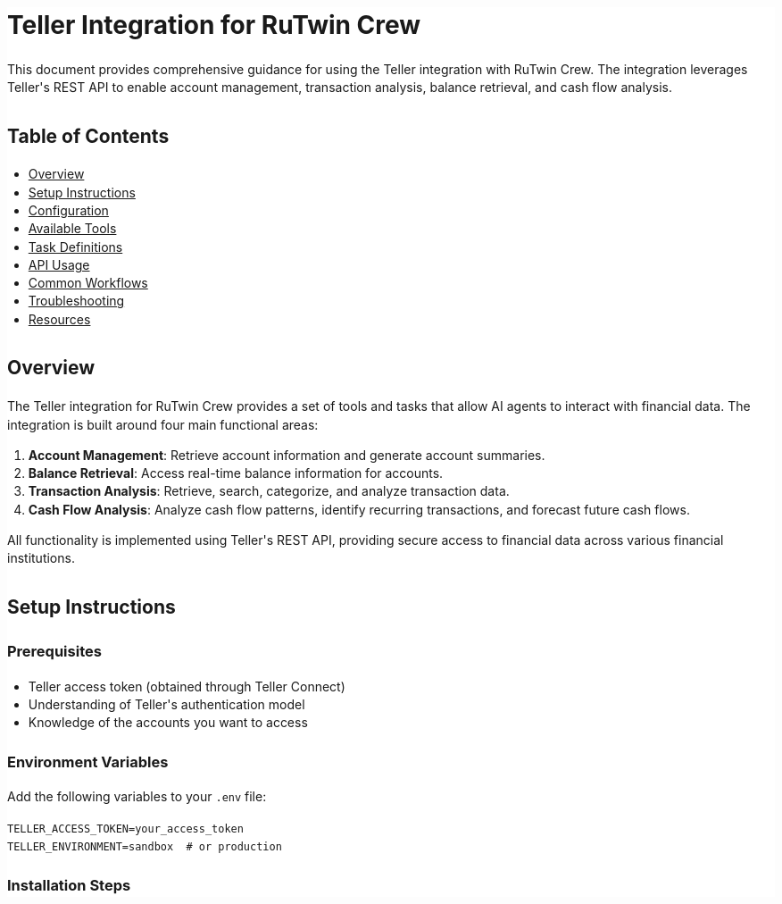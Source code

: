 # Teller Integration for RuTwin Crew

This document provides comprehensive guidance for using the Teller integration with RuTwin Crew. The integration leverages Teller's REST API to enable account management, transaction analysis, balance retrieval, and cash flow analysis.

## Table of Contents

- [Overview](#overview)
- [Setup Instructions](#setup-instructions)
- [Configuration](#configuration)
- [Available Tools](#available-tools)
- [Task Definitions](#task-definitions)
- [API Usage](#api-usage)
- [Common Workflows](#common-workflows)
- [Troubleshooting](#troubleshooting)
- [Resources](#resources)

## Overview

The Teller integration for RuTwin Crew provides a set of tools and tasks that allow AI agents to interact with financial data. The integration is built around four main functional areas:

1. **Account Management**: Retrieve account information and generate account summaries.
2. **Balance Retrieval**: Access real-time balance information for accounts.
3. **Transaction Analysis**: Retrieve, search, categorize, and analyze transaction data.
4. **Cash Flow Analysis**: Analyze cash flow patterns, identify recurring transactions, and forecast future cash flows.

All functionality is implemented using Teller's REST API, providing secure access to financial data across various financial institutions.

## Setup Instructions

### Prerequisites

- Teller access token (obtained through Teller Connect)
- Understanding of Teller's authentication model
- Knowledge of the accounts you want to access

### Environment Variables

Add the following variables to your `.env` file:

```
TELLER_ACCESS_TOKEN=your_access_token
TELLER_ENVIRONMENT=sandbox  # or production
```

### Installation Steps
